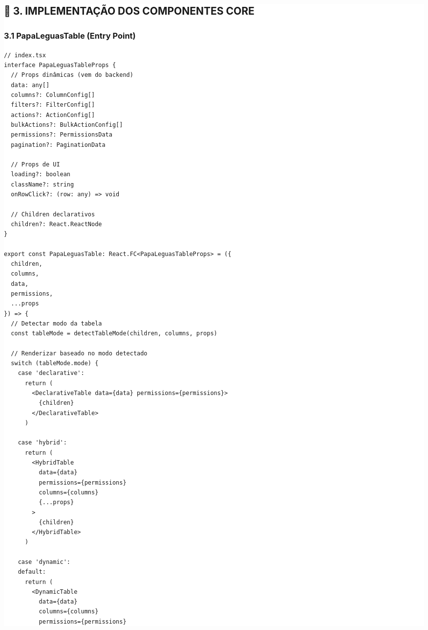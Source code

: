 
## 🔧 3. IMPLEMENTAÇÃO DOS COMPONENTES CORE

### 3.1 PapaLeguasTable (Entry Point)
```tsx
// index.tsx
interface PapaLeguasTableProps {
  // Props dinâmicas (vem do backend)
  data: any[]
  columns?: ColumnConfig[]
  filters?: FilterConfig[]
  actions?: ActionConfig[]
  bulkActions?: BulkActionConfig[]
  permissions?: PermissionsData
  pagination?: PaginationData
  
  // Props de UI
  loading?: boolean
  className?: string
  onRowClick?: (row: any) => void
  
  // Children declarativos
  children?: React.ReactNode
}

export const PapaLeguasTable: React.FC<PapaLeguasTableProps> = ({
  children,
  columns,
  data,
  permissions,
  ...props
}) => {
  // Detectar modo da tabela
  const tableMode = detectTableMode(children, columns, props)
  
  // Renderizar baseado no modo detectado
  switch (tableMode.mode) {
    case 'declarative':
      return (
        <DeclarativeTable data={data} permissions={permissions}>
          {children}
        </DeclarativeTable>
      )
    
    case 'hybrid':
      return (
        <HybridTable 
          data={data}
          permissions={permissions}
          columns={columns}
          {...props}
        >
          {children}
        </HybridTable>
      )
    
    case 'dynamic':
    default:
      return (
        <DynamicTable
          data={data}
          columns={columns}
          permissions={permissions}
```